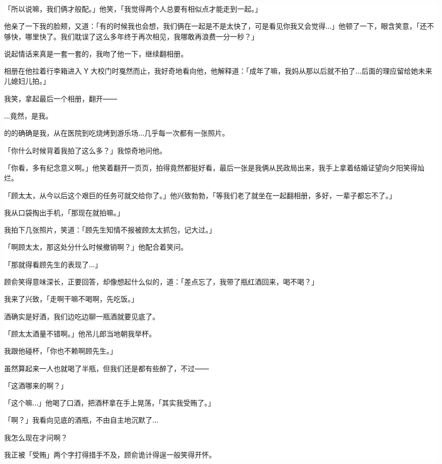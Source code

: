 「所以说嘛，我们俩才般配。」他笑，「我觉得两个人总要有相似点才能走到一起。」


他亲了一下我的脸颊，又道：「有的时候我也会想，我们俩在一起是不是太快了，可是看见你我又会觉得…」他顿了一下，眼含笑意，「还不够快，哪里快了。我们耽误了这么多年终于再次相见，我哪敢再浪费一分一秒？」


说起情话来真是一套一套的，我吻了他一下，继续翻相册。


相册在他拉着行李箱进入 Y 大校门时戛然而止，我好奇地看向他，他解释道：「成年了嘛，我妈从那以后就不拍了…后面的理应留给她未来儿媳妇儿拍。」


我笑，拿起最后一个相册，翻开——


…竟然，是我。


的的确确是我，从在医院到吃烧烤到游乐场…几乎每一次都有一张照片。


「你什么时候背着我拍了这么多？」我惊奇地问他。


「你看，多有纪念意义啊。」他笑着翻开一页页，拍得竟然都挺好看，最后一张是我俩从民政局出来，我手上拿着结婚证望向夕阳笑得灿烂。


「顾太太，从今以后这个艰巨的任务可就交给你了。」他兴致勃勃，「等我们老了就坐在一起翻相册，多好，一辈子都忘不了。」


我从口袋掏出手机，「那现在就拍嘛。」


我拍下几张照片，笑道：「顾先生知情不报被顾太太抓包，记大过。」


「啊顾太太，那这处分什么时候撤销啊？」他配合着笑问。


「那就得看顾先生的表现了…」


顾俞笑得意味深长，正要回答，却像想起什么似的，道：「差点忘了，我带了瓶红酒回来，喝不喝？」


我来了兴致，「走啊干嘛不喝啊，先吃饭。」


酒确实是好酒，我们边吃边聊一瓶酒就要见底了。


「顾太太酒量不错啊。」他吊儿郎当地朝我举杯。


我跟他碰杯，「你也不赖啊顾先生。」


虽然算起来一人也就喝了半瓶，但我们还是都有些醉了，不过——


「这酒哪来的啊？」


「这个嘛…」他喝了口酒，把酒杯拿在手上晃荡，「其实我受贿了。」


「啊？」我看向见底的酒瓶，不由自主地沉默了…


我怎么现在才问啊？


我正被「受贿」两个字打得措手不及，顾俞诡计得逞一般笑得开怀。
